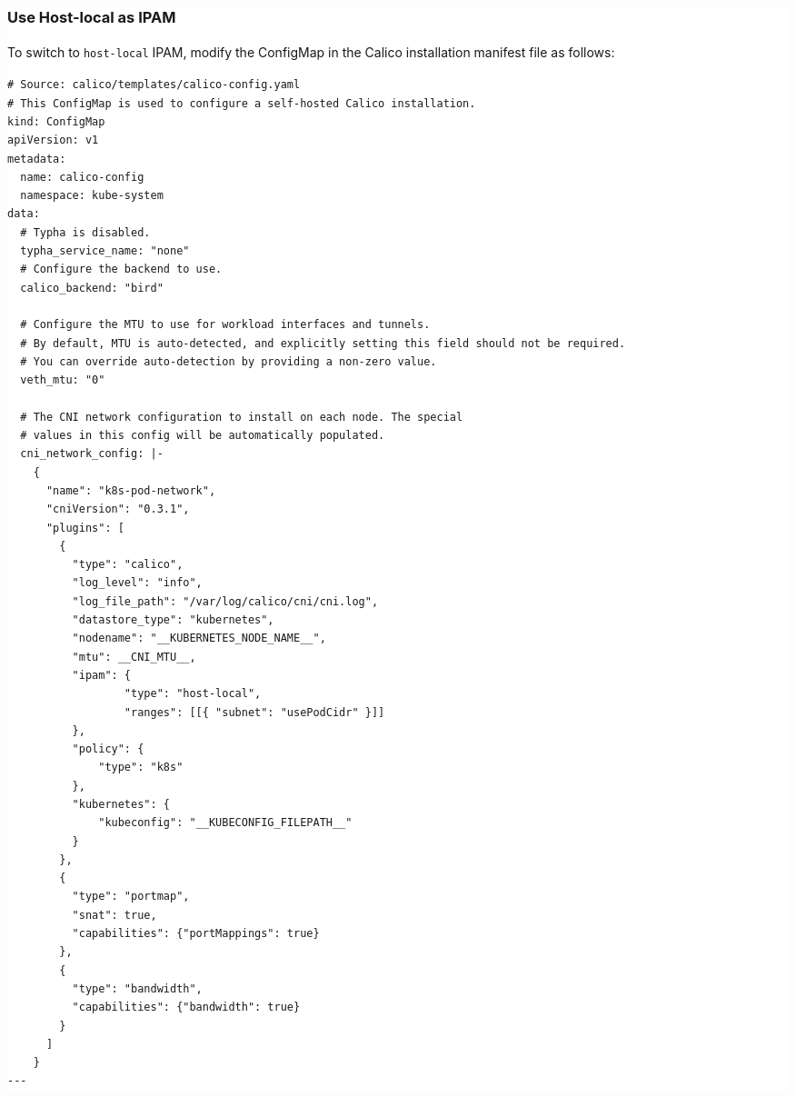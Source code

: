 ### Use Host-local as IPAM

To switch to `host-local` IPAM, modify the ConfigMap in the Calico installation manifest file as follows:

```shell
# Source: calico/templates/calico-config.yaml
# This ConfigMap is used to configure a self-hosted Calico installation.
kind: ConfigMap
apiVersion: v1
metadata:
  name: calico-config
  namespace: kube-system
data:
  # Typha is disabled.
  typha_service_name: "none"
  # Configure the backend to use.
  calico_backend: "bird"

  # Configure the MTU to use for workload interfaces and tunnels.
  # By default, MTU is auto-detected, and explicitly setting this field should not be required.
  # You can override auto-detection by providing a non-zero value.
  veth_mtu: "0"

  # The CNI network configuration to install on each node. The special
  # values in this config will be automatically populated.
  cni_network_config: |-
    {
      "name": "k8s-pod-network",
      "cniVersion": "0.3.1",
      "plugins": [
        {
          "type": "calico",
          "log_level": "info",
          "log_file_path": "/var/log/calico/cni/cni.log",
          "datastore_type": "kubernetes",
          "nodename": "__KUBERNETES_NODE_NAME__",
          "mtu": __CNI_MTU__,
          "ipam": {
                  "type": "host-local",
                  "ranges": [[{ "subnet": "usePodCidr" }]]
          },
          "policy": {
              "type": "k8s"
          },
          "kubernetes": {
              "kubeconfig": "__KUBECONFIG_FILEPATH__"
          }
        },
        {
          "type": "portmap",
          "snat": true,
          "capabilities": {"portMappings": true}
        },
        {
          "type": "bandwidth",
          "capabilities": {"bandwidth": true}
        }
      ]
    }
---
```
